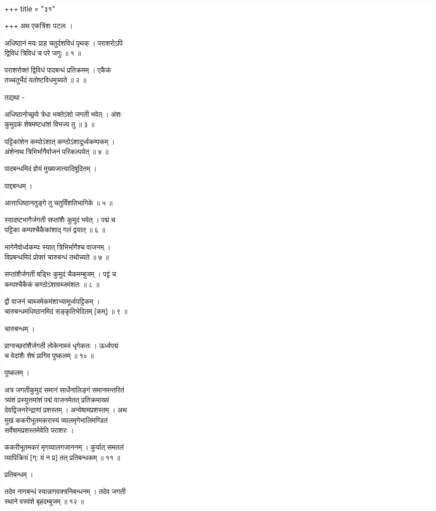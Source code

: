 +++
title = "३१"

+++
अथ एकत्रिंशः पटलः ।   

अधिष्ठानं मयः प्राह चतुर्दशविधं पृथक् । पराशरोऽपि   
द्विविधं त्रिविधं च परे जगुः ॥ १ ॥   

पराशरोक्तं द्विविधं पादबन्धं प्रतिक्रमम् । एकैकं   
तच्चतुर्भेदं यतोष्टविधमुच्यते ॥ २ ॥   

तद्यथा -   

अधिष्ठानोच्छ्रये त्रेधा भक्तेऽंशो जगती भवेत् । अंशः   
कुमुदकं शेषमष्टधांशं विभज्य तु ॥ ३ ॥   

पट्टिकांशेन कम्पोऽंशात् कण्ठोऽंशादूर्ध्वकम्पकम् ।   
अंशेनाथ त्रिभिर्भागैर्वाजनं परिकल्पयेत् ॥ ४ ॥   

पादबन्धमिदं ज्ञेयं मुख्यजात्यादिषूदितम् ।   

पाद्दबन्धम् ।   

आत्ताधिष्ठानतुङ्गे तु चतुर्विंशतिभागिके ॥ ५ ॥   

स्यादष्टभागैर्जगती सप्तांशैः कुमुदं भवेत् । पद्मं च   
पट्टिका कम्पश्चैकैकांशाद् गलं द्वयात् ॥ ६ ॥   

भागेनैवोर्ध्वकम्पः स्यात् त्रिभिर्भागैश्च वाजनम् ।   
विप्रबन्धमिदं प्रोक्तं चारुबन्धं तथोच्यते ॥ ७ ॥   

सप्तांशैर्जगती षड्भिः कुमुदं चैकमम्बुजम् । पट्टं च   
कम्पश्चैकैकं कण्ठोऽंशावब्जमंशतः ॥ ८ ॥   



द्वौ वाजनं चाब्जमेकमंशाभ्यामूर्ध्वपट्टिकम् ।   
चारुबन्धमधिष्ठानमिदं सङ्कृतिभेदितम् [कम्] ॥ ९ ॥   

चारुबन्धम् ।   

प्राग्वच्छरांशैर्जगती त्वेकेनाब्जं धृगेकतः । ऊर्ध्वपद्मं   
च वेदांशैः शेषं प्रागिव पुष्कलम् ॥ १० ॥   

पुष्कलम् ।   

अत्र जगतीकुमुदं समानं सार्धेनालिङ्गं समानमन्तरितं   
त्र्यंशं प्रस्युत्तमांशं पद्मं वाजनमेतत् प्रतिक्रमाख्यं   
देवद्विजनरेन्द्राणां प्रशस्तम् । अन्येषामप्रशस्तम् । अथ   
मुखं ककरीभूतमकरास्यं व्यालमृगेभालिमण्डितं   
सर्वेषामप्रशस्तमेवेति पराशरः ।   

ककरीभूतमकरं मृगव्यालगजाननम् । कुर्यात् समतलं   
व्यापिक्रियं [ग्: यं न प्र] तत् प्रतिबन्धकम् ॥ ११ ॥   

प्रतिबन्धम् ।   

तदेव नागबन्धं स्यान्नागवक्त्रनिबन्धनम् । तदेव जगती   
स्थाने वस्वंशे बृहदम्बुजम् ॥ १२ ॥   
